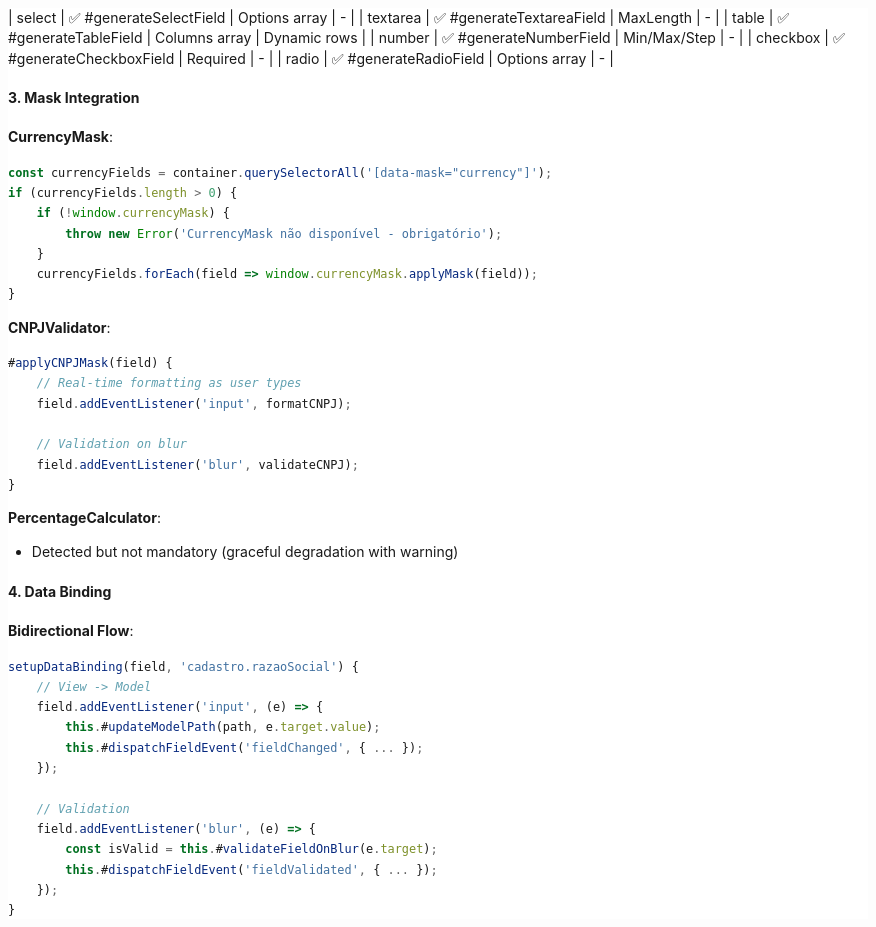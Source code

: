 | select | ✅ #generateSelectField | Options array | - |
| textarea | ✅ #generateTextareaField | MaxLength | - |
| table | ✅ #generateTableField | Columns array | Dynamic rows |
| number | ✅ #generateNumberField | Min/Max/Step | - |
| checkbox | ✅ #generateCheckboxField | Required | - |
| radio | ✅ #generateRadioField | Options array | - |

#### 3. Mask Integration

**CurrencyMask**:
```javascript
const currencyFields = container.querySelectorAll('[data-mask="currency"]');
if (currencyFields.length > 0) {
    if (!window.currencyMask) {
        throw new Error('CurrencyMask não disponível - obrigatório');
    }
    currencyFields.forEach(field => window.currencyMask.applyMask(field));
}
```

**CNPJValidator**:
```javascript
#applyCNPJMask(field) {
    // Real-time formatting as user types
    field.addEventListener('input', formatCNPJ);

    // Validation on blur
    field.addEventListener('blur', validateCNPJ);
}
```

**PercentageCalculator**:
- Detected but not mandatory (graceful degradation with warning)

#### 4. Data Binding

**Bidirectional Flow**:
```javascript
setupDataBinding(field, 'cadastro.razaoSocial') {
    // View -> Model
    field.addEventListener('input', (e) => {
        this.#updateModelPath(path, e.target.value);
        this.#dispatchFieldEvent('fieldChanged', { ... });
    });

    // Validation
    field.addEventListener('blur', (e) => {
        const isValid = this.#validateFieldOnBlur(e.target);
        this.#dispatchFieldEvent('fieldValidated', { ... });
    });
}
```
